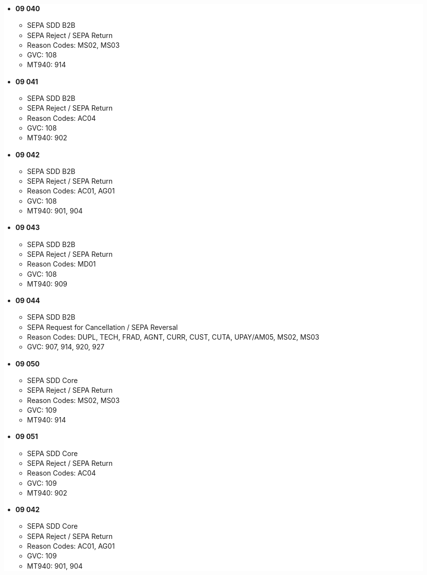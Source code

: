 - **09 040**  
  - SEPA SDD B2B  
  - SEPA Reject / SEPA Return  
  - Reason Codes: MS02, MS03  
  - GVC: 108  
  - MT940: 914  

- **09 041**  
  - SEPA SDD B2B  
  - SEPA Reject / SEPA Return  
  - Reason Codes: AC04  
  - GVC: 108  
  - MT940: 902  

- **09 042**  
  - SEPA SDD B2B  
  - SEPA Reject / SEPA Return  
  - Reason Codes: AC01, AG01  
  - GVC: 108  
  - MT940: 901, 904  

- **09 043**  
  - SEPA SDD B2B  
  - SEPA Reject / SEPA Return  
  - Reason Codes: MD01  
  - GVC: 108  
  - MT940: 909  

- **09 044**  
  - SEPA SDD B2B  
  - SEPA Request for Cancellation / SEPA Reversal  
  - Reason Codes: DUPL, TECH, FRAD, AGNT, CURR, CUST, CUTA, UPAY/AM05, MS02, MS03  
  - GVC: 907, 914, 920, 927  

- **09 050**  
  - SEPA SDD Core  
  - SEPA Reject / SEPA Return  
  - Reason Codes: MS02, MS03  
  - GVC: 109  
  - MT940: 914  

- **09 051**  
  - SEPA SDD Core  
  - SEPA Reject / SEPA Return  
  - Reason Codes: AC04  
  - GVC: 109  
  - MT940: 902  

- **09 042**  
  - SEPA SDD Core  
  - SEPA Reject / SEPA Return  
  - Reason Codes: AC01, AG01  
  - GVC: 109  
  - MT940: 901, 904  
